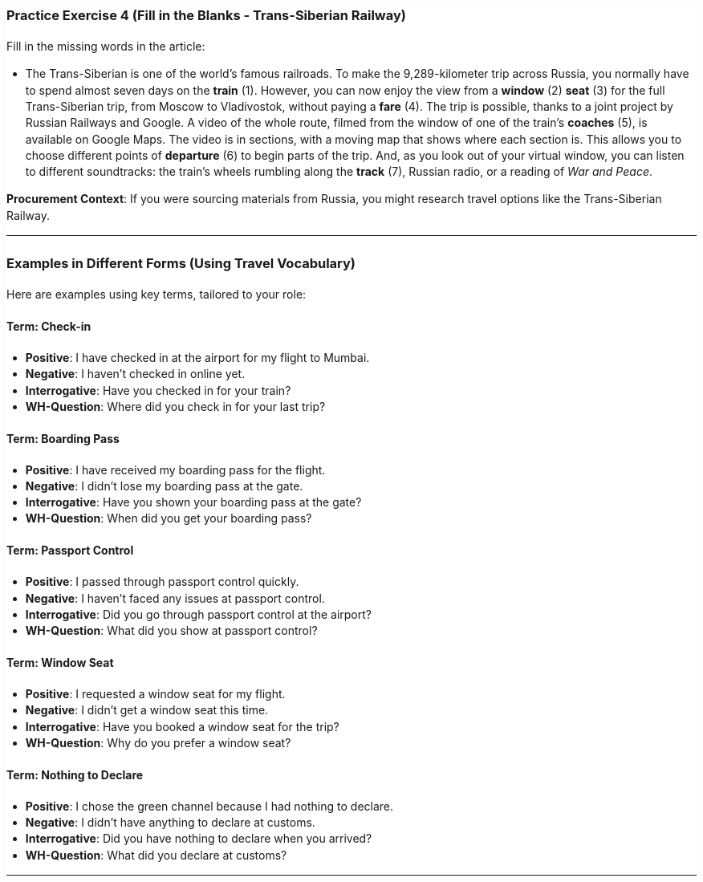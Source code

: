 
### Practice Exercise 4 (Fill in the Blanks - Trans-Siberian Railway)
Fill in the missing words in the article:
- The Trans-Siberian is one of the world’s famous railroads. To make the 9,289-kilometer trip across Russia, you normally have to spend almost seven days on the **train** (1). However, you can now enjoy the view from a **window** (2) **seat** (3) for the full Trans-Siberian trip, from Moscow to Vladivostok, without paying a **fare** (4). The trip is possible, thanks to a joint project by Russian Railways and Google. A video of the whole route, filmed from the window of one of the train’s **coaches** (5), is available on Google Maps. The video is in sections, with a moving map that shows where each section is. This allows you to choose different points of **departure** (6) to begin parts of the trip. And, as you look out of your virtual window, you can listen to different soundtracks: the train’s wheels rumbling along the **track** (7), Russian radio, or a reading of *War and Peace*.

**Procurement Context**: If you were sourcing materials from Russia, you might research travel options like the Trans-Siberian Railway.

---

### Examples in Different Forms (Using Travel Vocabulary)
Here are examples using key terms, tailored to your role:

#### Term: Check-in
- **Positive**: I have checked in at the airport for my flight to Mumbai.
- **Negative**: I haven’t checked in online yet.
- **Interrogative**: Have you checked in for your train?
- **WH-Question**: Where did you check in for your last trip?

#### Term: Boarding Pass
- **Positive**: I have received my boarding pass for the flight.
- **Negative**: I didn’t lose my boarding pass at the gate.
- **Interrogative**: Have you shown your boarding pass at the gate?
- **WH-Question**: When did you get your boarding pass?

#### Term: Passport Control
- **Positive**: I passed through passport control quickly.
- **Negative**: I haven’t faced any issues at passport control.
- **Interrogative**: Did you go through passport control at the airport?
- **WH-Question**: What did you show at passport control?

#### Term: Window Seat
- **Positive**: I requested a window seat for my flight.
- **Negative**: I didn’t get a window seat this time.
- **Interrogative**: Have you booked a window seat for the trip?
- **WH-Question**: Why do you prefer a window seat?

#### Term: Nothing to Declare
- **Positive**: I chose the green channel because I had nothing to declare.
- **Negative**: I didn’t have anything to declare at customs.
- **Interrogative**: Did you have nothing to declare when you arrived?
- **WH-Question**: What did you declare at customs?

---